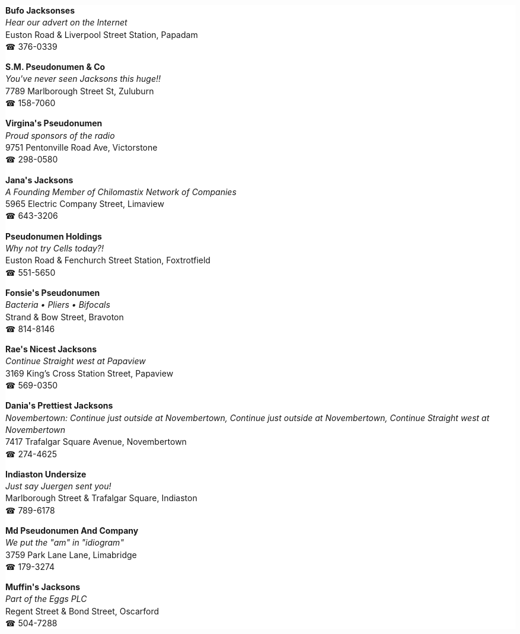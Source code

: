 **Bufo Jacksonses**  
_Hear our advert on the Internet_  
Euston Road & Liverpool Street Station, Papadam  
☎ 376-0339

**S.M. Pseudonumen & Co**  
_You've never seen Jacksons this huge!!_  
7789 Marlborough Street St, Zuluburn  
☎ 158-7060

**Virgina's Pseudonumen**  
_Proud sponsors of the radio_  
9751 Pentonville Road Ave, Victorstone  
☎ 298-0580

**Jana's Jacksons**  
_A Founding Member of Chilomastix Network of Companies_  
5965 Electric Company Street, Limaview  
☎ 643-3206

**Pseudonumen Holdings**  
_Why not try Cells today?!_  
Euston Road & Fenchurch Street Station, Foxtrotfield  
☎ 551-5650

**Fonsie's Pseudonumen**  
_Bacteria • Pliers • Bifocals_  
Strand & Bow Street, Bravoton  
☎ 814-8146

**Rae's Nicest Jacksons**  
_Continue Straight west at Papaview_  
3169 King’s Cross Station Street, Papaview  
☎ 569-0350

**Dania's Prettiest Jacksons**  
_Novembertown: Continue just outside at Novembertown, Continue just outside at Novembertown, Continue Straight west at Novembertown_  
7417 Trafalgar Square Avenue, Novembertown  
☎ 274-4625

**Indiaston Undersize**  
_Just say Juergen sent you!_  
Marlborough Street & Trafalgar Square, Indiaston  
☎ 789-6178

**Md Pseudonumen And Company**  
_We put the "am" in "idiogram"_  
3759 Park Lane Lane, Limabridge  
☎ 179-3274

**Muffin's Jacksons**  
_Part of the Eggs PLC_  
Regent Street & Bond Street, Oscarford  
☎ 504-7288
